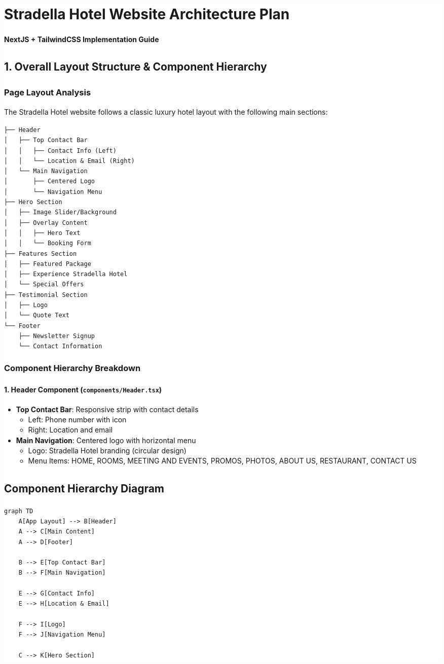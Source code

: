 # Stradella Hotel Website Architecture Plan
**NextJS + TailwindCSS Implementation Guide**

## 1. Overall Layout Structure & Component Hierarchy

### Page Layout Analysis
The Stradella Hotel website follows a classic luxury hotel layout with the following main sections:

```
├── Header
│   ├── Top Contact Bar
│   │   ├── Contact Info (Left)
│   │   └── Location & Email (Right)
│   └── Main Navigation
│       ├── Centered Logo
│       └── Navigation Menu
├── Hero Section
│   ├── Image Slider/Background
│   ├── Overlay Content
│   │   ├── Hero Text
│   │   └── Booking Form
├── Features Section
│   ├── Featured Package
│   ├── Experience Stradella Hotel
│   └── Special Offers
├── Testimonial Section
│   ├── Logo
│   └── Quote Text
└── Footer
    ├── Newsletter Signup
    └── Contact Information
```

### Component Hierarchy Breakdown

#### 1. Header Component (`components/Header.tsx`)
- **Top Contact Bar**: Responsive strip with contact details
  - Left: Phone number with icon
  - Right: Location and email
- **Main Navigation**: Centered logo with horizontal menu
  - Logo: Stradella Hotel branding (circular design)
  - Menu Items: HOME, ROOMS, MEETING AND EVENTS, PROMOS, PHOTOS, ABOUT US, RESTAURANT, CONTACT US


## Component Hierarchy Diagram

```mermaid
graph TD
    A[App Layout] --> B[Header]
    A --> C[Main Content]
    A --> D[Footer]
    
    B --> E[Top Contact Bar]
    B --> F[Main Navigation]
    
    E --> G[Contact Info]
    E --> H[Location & Email]
    
    F --> I[Logo]
    F --> J[Navigation Menu]
    
    C --> K[Hero Section]
```